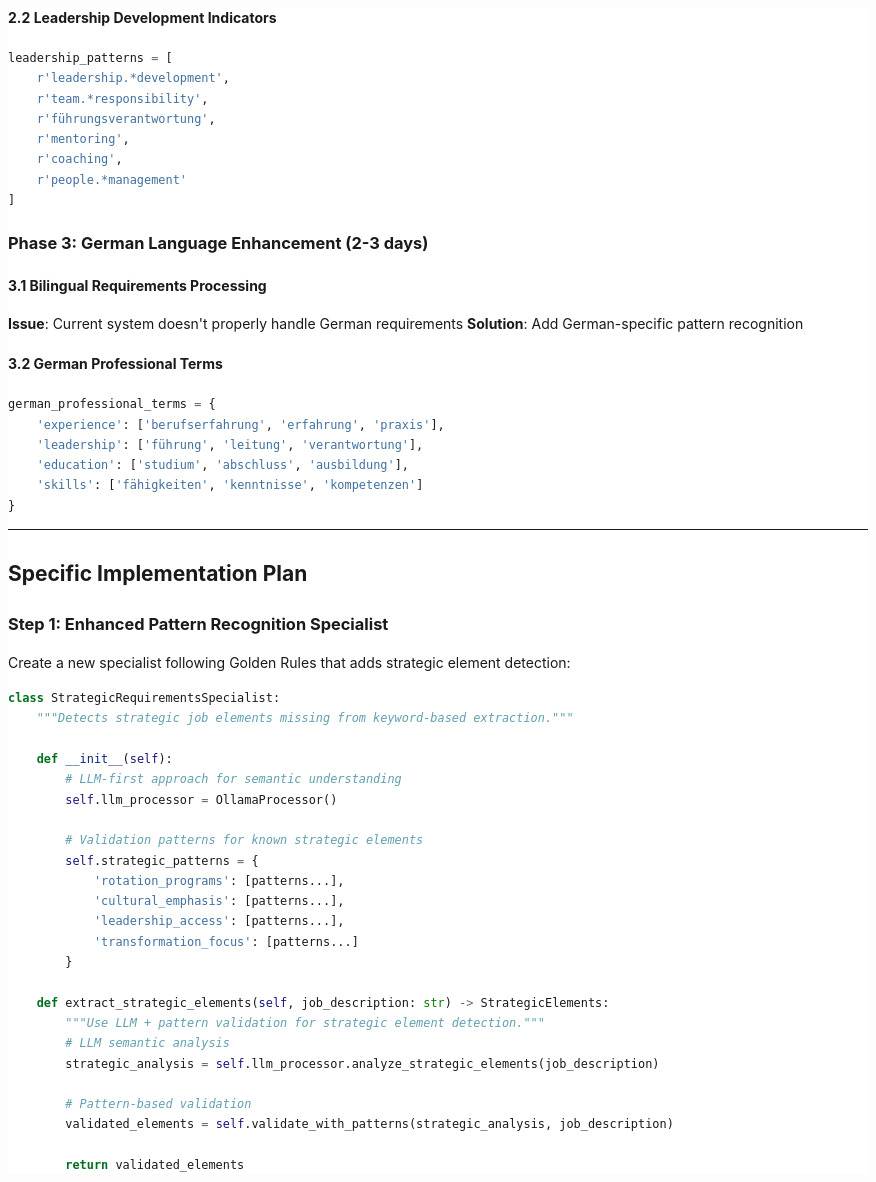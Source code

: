 #### 2.2 Leadership Development Indicators
```python
leadership_patterns = [
    r'leadership.*development',
    r'team.*responsibility',
    r'führungsverantwortung',
    r'mentoring',
    r'coaching',
    r'people.*management'
]
```

### Phase 3: German Language Enhancement (2-3 days)

#### 3.1 Bilingual Requirements Processing
**Issue**: Current system doesn't properly handle German requirements
**Solution**: Add German-specific pattern recognition

#### 3.2 German Professional Terms
```python
german_professional_terms = {
    'experience': ['berufserfahrung', 'erfahrung', 'praxis'],
    'leadership': ['führung', 'leitung', 'verantwortung'],
    'education': ['studium', 'abschluss', 'ausbildung'],
    'skills': ['fähigkeiten', 'kenntnisse', 'kompetenzen']
}
```

---

## Specific Implementation Plan

### Step 1: Enhanced Pattern Recognition Specialist

Create a new specialist following Golden Rules that adds strategic element detection:

```python
class StrategicRequirementsSpecialist:
    """Detects strategic job elements missing from keyword-based extraction."""
    
    def __init__(self):
        # LLM-first approach for semantic understanding
        self.llm_processor = OllamaProcessor()
        
        # Validation patterns for known strategic elements
        self.strategic_patterns = {
            'rotation_programs': [patterns...],
            'cultural_emphasis': [patterns...], 
            'leadership_access': [patterns...],
            'transformation_focus': [patterns...]
        }
    
    def extract_strategic_elements(self, job_description: str) -> StrategicElements:
        """Use LLM + pattern validation for strategic element detection."""
        # LLM semantic analysis
        strategic_analysis = self.llm_processor.analyze_strategic_elements(job_description)
        
        # Pattern-based validation
        validated_elements = self.validate_with_patterns(strategic_analysis, job_description)
        
        return validated_elements
```
